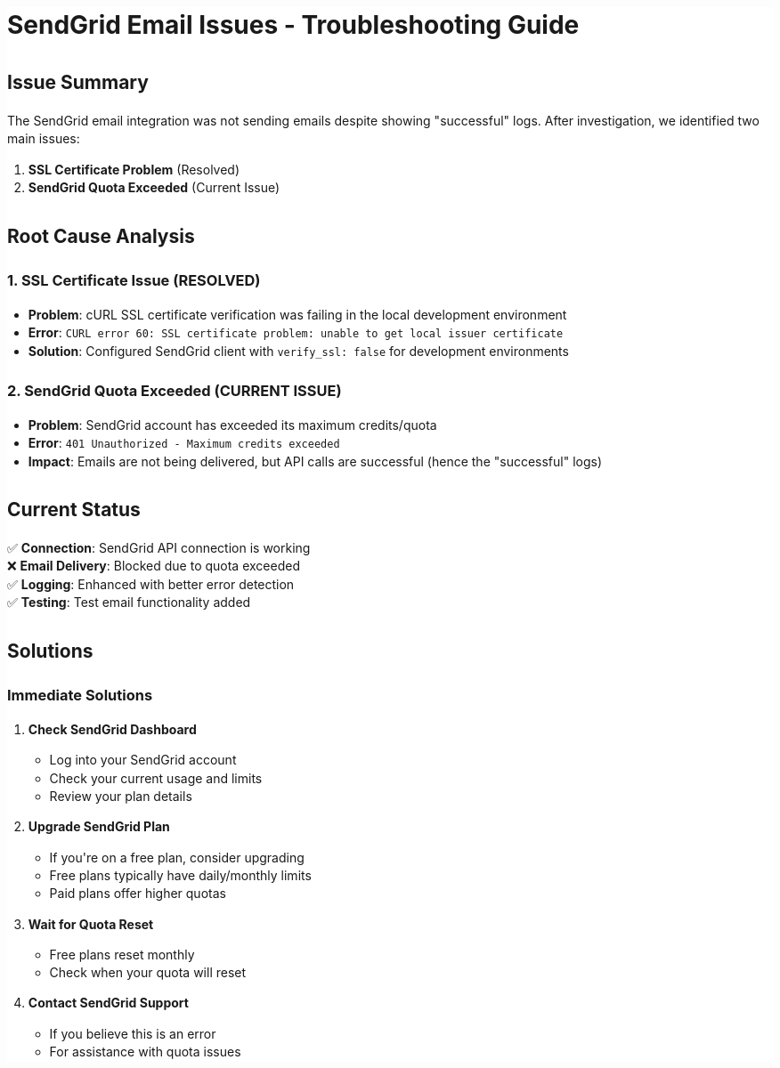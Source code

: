 # SendGrid Email Issues - Troubleshooting Guide

## Issue Summary

The SendGrid email integration was not sending emails despite showing "successful" logs. After investigation, we identified two main issues:

1. **SSL Certificate Problem** (Resolved)
2. **SendGrid Quota Exceeded** (Current Issue)

## Root Cause Analysis

### 1. SSL Certificate Issue (RESOLVED)
- **Problem**: cURL SSL certificate verification was failing in the local development environment
- **Error**: `CURL error 60: SSL certificate problem: unable to get local issuer certificate`
- **Solution**: Configured SendGrid client with `verify_ssl: false` for development environments

### 2. SendGrid Quota Exceeded (CURRENT ISSUE)
- **Problem**: SendGrid account has exceeded its maximum credits/quota
- **Error**: `401 Unauthorized - Maximum credits exceeded`
- **Impact**: Emails are not being delivered, but API calls are successful (hence the "successful" logs)

## Current Status

✅ **Connection**: SendGrid API connection is working  
❌ **Email Delivery**: Blocked due to quota exceeded  
✅ **Logging**: Enhanced with better error detection  
✅ **Testing**: Test email functionality added  

## Solutions

### Immediate Solutions

1. **Check SendGrid Dashboard**
   - Log into your SendGrid account
   - Check your current usage and limits
   - Review your plan details

2. **Upgrade SendGrid Plan**
   - If you're on a free plan, consider upgrading
   - Free plans typically have daily/monthly limits
   - Paid plans offer higher quotas

3. **Wait for Quota Reset**
   - Free plans reset monthly
   - Check when your quota will reset

4. **Contact SendGrid Support**
   - If you believe this is an error
   - For assistance with quota issues
